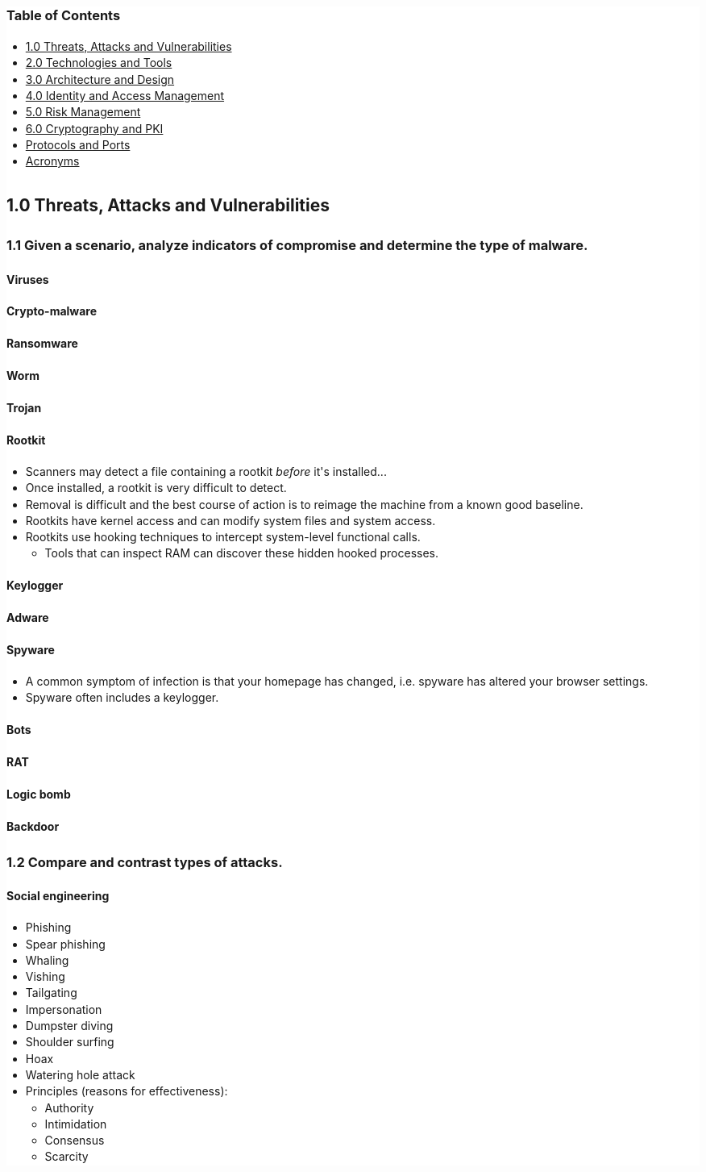 ### Table of Contents
* [1.0 Threats, Attacks and Vulnerabilities](#10-threats-attacks-and-vulnerabilities)
* [2.0 Technologies and Tools](#20-technologies-and-tools)
* [3.0 Architecture and Design](#30-architecture-and-design)
* [4.0 Identity and Access Management](#40-identity-and-access-management)
* [5.0 Risk Management](#50-risk-management)
* [6.0 Cryptography and PKI](#60-cryptography-and-pki)
* [Protocols and Ports](#protocols-and-ports)
* [Acronyms](#acronyms)

## 1.0 Threats, Attacks and Vulnerabilities

### 1.1 Given a scenario, analyze indicators of compromise and determine the type of malware. 

#### Viruses
#### Crypto-malware
#### Ransomware
#### Worm
#### Trojan
#### Rootkit
* Scanners may detect a file containing a rootkit _before_ it's installed...
* Once installed, a rootkit is very difficult to detect.
* Removal is difficult and the best course of action is to reimage the machine from a known good baseline.
* Rootkits have kernel access and can modify system files and system access.
* Rootkits use hooking techniques to intercept system-level functional calls.
  - Tools that can inspect RAM can discover these hidden hooked processes.
#### Keylogger
#### Adware
#### Spyware
* A common symptom of infection is that your homepage has changed, i.e. spyware has altered your browser settings.
* Spyware often includes a keylogger.
#### Bots
#### RAT
#### Logic bomb
#### Backdoor

### 1.2 Compare and contrast types of attacks.

#### Social engineering
* Phishing
* Spear phishing
* Whaling
* Vishing
* Tailgating
* Impersonation
* Dumpster diving
* Shoulder surfing
* Hoax
* Watering hole attack
* Principles (reasons for effectiveness):
  - Authority
  - Intimidation
  - Consensus
  - Scarcity